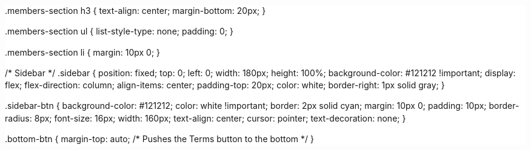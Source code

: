 .members-section h3 {
  text-align: center;
  margin-bottom: 20px;
}

.members-section ul {
  list-style-type: none;
  padding: 0;
}

.members-section li {
  margin: 10px 0;
}

/* Sidebar */
.sidebar {
  position: fixed;
  top: 0;
  left: 0;
  width: 180px;
  height: 100%;
  background-color: #121212 !important;
  display: flex;
  flex-direction: column;
  align-items: center;
  padding-top: 20px;
  color: white;
  border-right: 1px solid gray;
}

.sidebar-btn {
  background-color: #121212;
  color: white !important;
  border: 2px solid cyan;
  margin: 10px 0;
  padding: 10px;
  border-radius: 8px;
  font-size: 16px;
  width: 160px;
  text-align: center;
  cursor: pointer;
  text-decoration: none;
}

.bottom-btn {
  margin-top: auto; /* Pushes the Terms button to the bottom */
}
</style>
